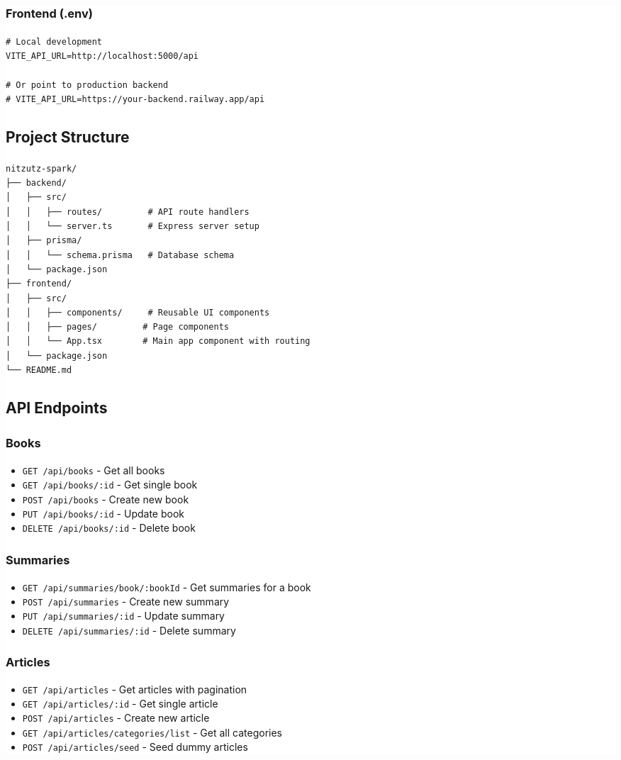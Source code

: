 ### Frontend (.env)
```env
# Local development
VITE_API_URL=http://localhost:5000/api

# Or point to production backend
# VITE_API_URL=https://your-backend.railway.app/api
```

## Project Structure

```
nitzutz-spark/
├── backend/
│   ├── src/
│   │   ├── routes/         # API route handlers
│   │   └── server.ts       # Express server setup
│   ├── prisma/
│   │   └── schema.prisma   # Database schema
│   └── package.json
├── frontend/
│   ├── src/
│   │   ├── components/     # Reusable UI components
│   │   ├── pages/         # Page components
│   │   └── App.tsx        # Main app component with routing
│   └── package.json
└── README.md
```

## API Endpoints

### Books
- `GET /api/books` - Get all books
- `GET /api/books/:id` - Get single book
- `POST /api/books` - Create new book
- `PUT /api/books/:id` - Update book
- `DELETE /api/books/:id` - Delete book

### Summaries
- `GET /api/summaries/book/:bookId` - Get summaries for a book
- `POST /api/summaries` - Create new summary
- `PUT /api/summaries/:id` - Update summary
- `DELETE /api/summaries/:id` - Delete summary

### Articles
- `GET /api/articles` - Get articles with pagination
- `GET /api/articles/:id` - Get single article
- `POST /api/articles` - Create new article
- `GET /api/articles/categories/list` - Get all categories
- `POST /api/articles/seed` - Seed dummy articles
